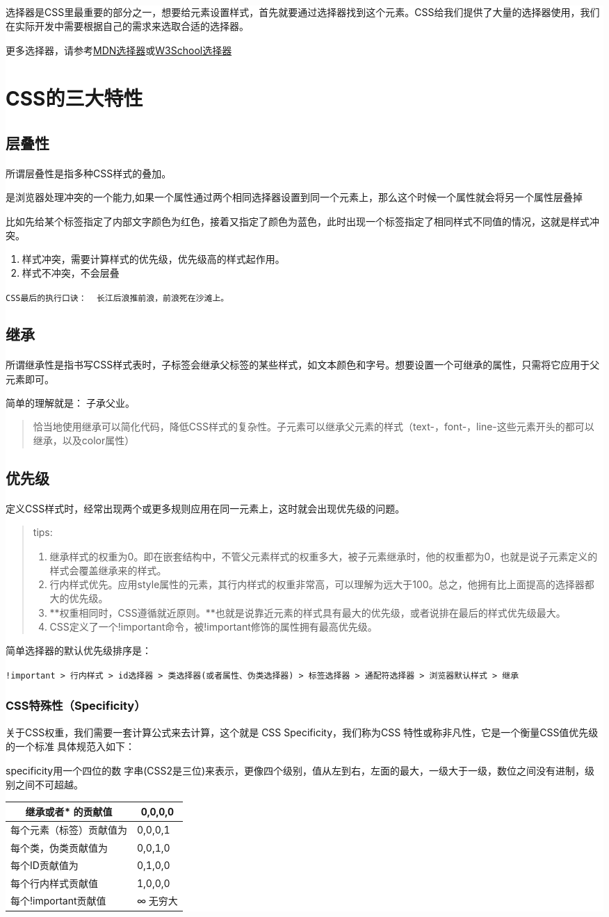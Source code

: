 选择器是CSS里最重要的部分之一，想要给元素设置样式，首先就要通过选择器找到这个元素。CSS给我们提供了大量的选择器使用，我们在实际开发中需要根据自己的需求来选取合适的选择器。

更多选择器，请参考[MDN选择器](https://developer.mozilla.org/zh-CN/docs/Learn/CSS/Introduction_to_CSS/Selectors)或[W3School选择器](http://www.w3school.com.cn/cssref/css_selectors.asp)

# CSS的三大特性

## 层叠性

所谓层叠性是指多种CSS样式的叠加。

是浏览器处理冲突的一个能力,如果一个属性通过两个相同选择器设置到同一个元素上，那么这个时候一个属性就会将另一个属性层叠掉

比如先给某个标签指定了内部文字颜色为红色，接着又指定了颜色为蓝色，此时出现一个标签指定了相同样式不同值的情况，这就是样式冲突。

1. 样式冲突，需要计算样式的优先级，优先级高的样式起作用。
2. 样式不冲突，不会层叠

```
CSS最后的执行口诀：  长江后浪推前浪，前浪死在沙滩上。
```

## 继承

所谓继承性是指书写CSS样式表时，子标签会继承父标签的某些样式，如文本颜色和字号。想要设置一个可继承的属性，只需将它应用于父元素即可。

简单的理解就是：  子承父业。

> 恰当地使用继承可以简化代码，降低CSS样式的复杂性。子元素可以继承父元素的样式（text-，font-，line-这些元素开头的都可以继承，以及color属性）

## 优先级

定义CSS样式时，经常出现两个或更多规则应用在同一元素上，这时就会出现优先级的问题。

> tips:
>
> 1. 继承样式的权重为0。即在嵌套结构中，不管父元素样式的权重多大，被子元素继承时，他的权重都为0，也就是说子元素定义的样式会覆盖继承来的样式。
> 2. 行内样式优先。应用style属性的元素，其行内样式的权重非常高，可以理解为远大于100。总之，他拥有比上面提高的选择器都大的优先级。
> 3. **权重相同时，CSS遵循就近原则。**也就是说靠近元素的样式具有最大的优先级，或者说排在最后的样式优先级最大。
> 4. CSS定义了一个!important命令，被!important修饰的属性拥有最高优先级。

简单选择器的默认优先级排序是：

```
!important > 行内样式 > id选择器 > 类选择器(或者属性、伪类选择器) > 标签选择器 > 通配符选择器 > 浏览器默认样式 > 继承
```

### CSS特殊性（Specificity）

关于CSS权重，我们需要一套计算公式来去计算，这个就是 CSS Specificity，我们称为CSS 特性或称非凡性，它是一个衡量CSS值优先级的一个标准 具体规范入如下：

specificity用一个四位的数 字串(CSS2是三位)来表示，更像四个级别，值从左到右，左面的最大，一级大于一级，数位之间没有进制，级别之间不可超越。 

| 继承或者* 的贡献值      | 0,0,0,0 |
| --------------- | ------- |
| 每个元素（标签）贡献值为    | 0,0,0,1 |
| 每个类，伪类贡献值为      | 0,0,1,0 |
| 每个ID贡献值为        | 0,1,0,0 |
| 每个行内样式贡献值       | 1,0,0,0 |
| 每个!important贡献值 | ∞ 无穷大   |
